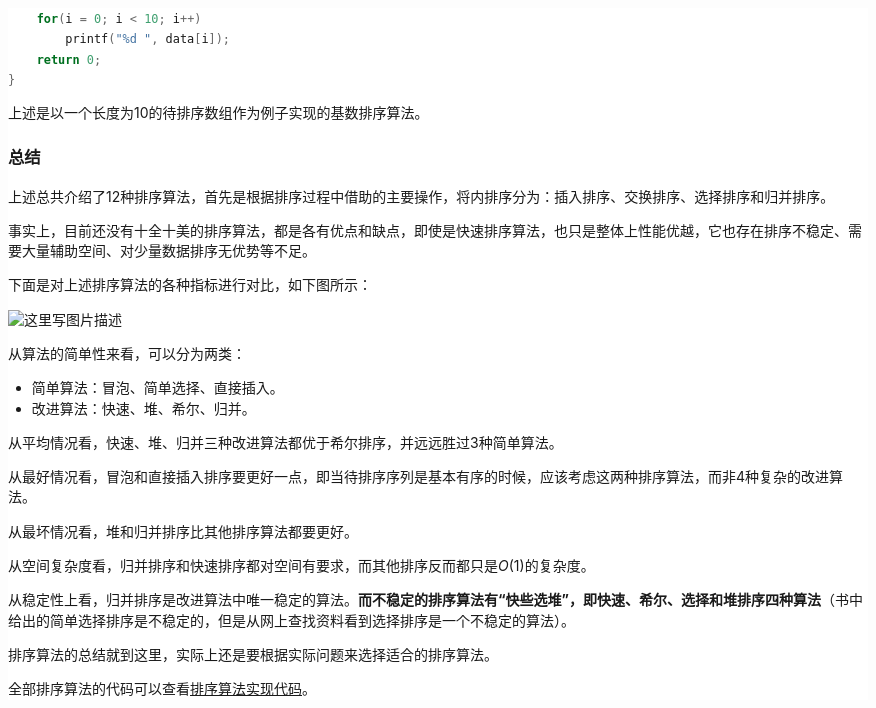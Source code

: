 ```c++
    for(i = 0; i < 10; i++)   
        printf("%d ", data[i]);   
    return 0;   
}
```

上述是以一个长度为10的待排序数组作为例子实现的基数排序算法。

### 总结

上述总共介绍了12种排序算法，首先是根据排序过程中借助的主要操作，将内排序分为：插入排序、交换排序、选择排序和归并排序。

事实上，目前还没有十全十美的排序算法，都是各有优点和缺点，即使是快速排序算法，也只是整体上性能优越，它也存在排序不稳定、需要大量辅助空间、对少量数据排序无优势等不足。

下面是对上述排序算法的各种指标进行对比，如下图所示：

![这里写图片描述](http://img.blog.csdn.net/20170217164939047?watermark/2/text/aHR0cDovL2Jsb2cuY3Nkbi5uZXQvbGMwMTM=/font/5a6L5L2T/fontsize/400/fill/I0JBQkFCMA==/dissolve/70/gravity/SouthEast)

从算法的简单性来看，可以分为两类：

* 简单算法：冒泡、简单选择、直接插入。
* 改进算法：快速、堆、希尔、归并。

从平均情况看，快速、堆、归并三种改进算法都优于希尔排序，并远远胜过3种简单算法。

从最好情况看，冒泡和直接插入排序要更好一点，即当待排序序列是基本有序的时候，应该考虑这两种排序算法，而非4种复杂的改进算法。

从最坏情况看，堆和归并排序比其他排序算法都要更好。

从空间复杂度看，归并排序和快速排序都对空间有要求，而其他排序反而都只是$O(1)$的复杂度。

从稳定性上看，归并排序是改进算法中唯一稳定的算法。**而不稳定的排序算法有“快些选堆”，即快速、希尔、选择和堆排序四种算法**（书中给出的简单选择排序是不稳定的，但是从网上查找资料看到选择排序是一个不稳定的算法）。

排序算法的总结就到这里，实际上还是要根据实际问题来选择适合的排序算法。

全部排序算法的代码可以查看[排序算法实现代码](https://github.com/ccc013/DataStructe-Algorithms_Study/tree/master/SortAlgorithms)。